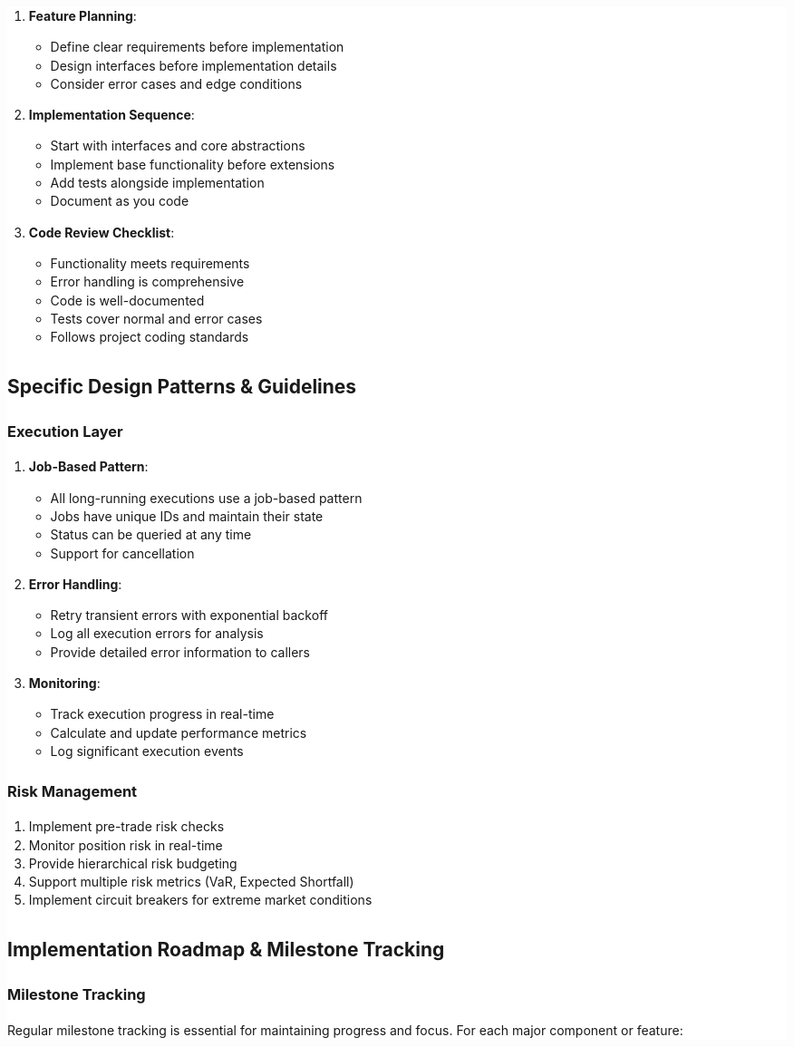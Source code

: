 1. **Feature Planning**:
   - Define clear requirements before implementation
   - Design interfaces before implementation details
   - Consider error cases and edge conditions

2. **Implementation Sequence**:
   - Start with interfaces and core abstractions
   - Implement base functionality before extensions
   - Add tests alongside implementation
   - Document as you code

3. **Code Review Checklist**:
   - Functionality meets requirements
   - Error handling is comprehensive
   - Code is well-documented
   - Tests cover normal and error cases
   - Follows project coding standards

## Specific Design Patterns & Guidelines

### Execution Layer

1. **Job-Based Pattern**:
   - All long-running executions use a job-based pattern
   - Jobs have unique IDs and maintain their state
   - Status can be queried at any time
   - Support for cancellation

2. **Error Handling**:
   - Retry transient errors with exponential backoff
   - Log all execution errors for analysis
   - Provide detailed error information to callers

3. **Monitoring**:
   - Track execution progress in real-time
   - Calculate and update performance metrics
   - Log significant execution events

### Risk Management

1. Implement pre-trade risk checks
2. Monitor position risk in real-time
3. Provide hierarchical risk budgeting
4. Support multiple risk metrics (VaR, Expected Shortfall)
5. Implement circuit breakers for extreme market conditions

## Implementation Roadmap & Milestone Tracking

### Milestone Tracking

Regular milestone tracking is essential for maintaining progress and focus. For each major component or feature:
